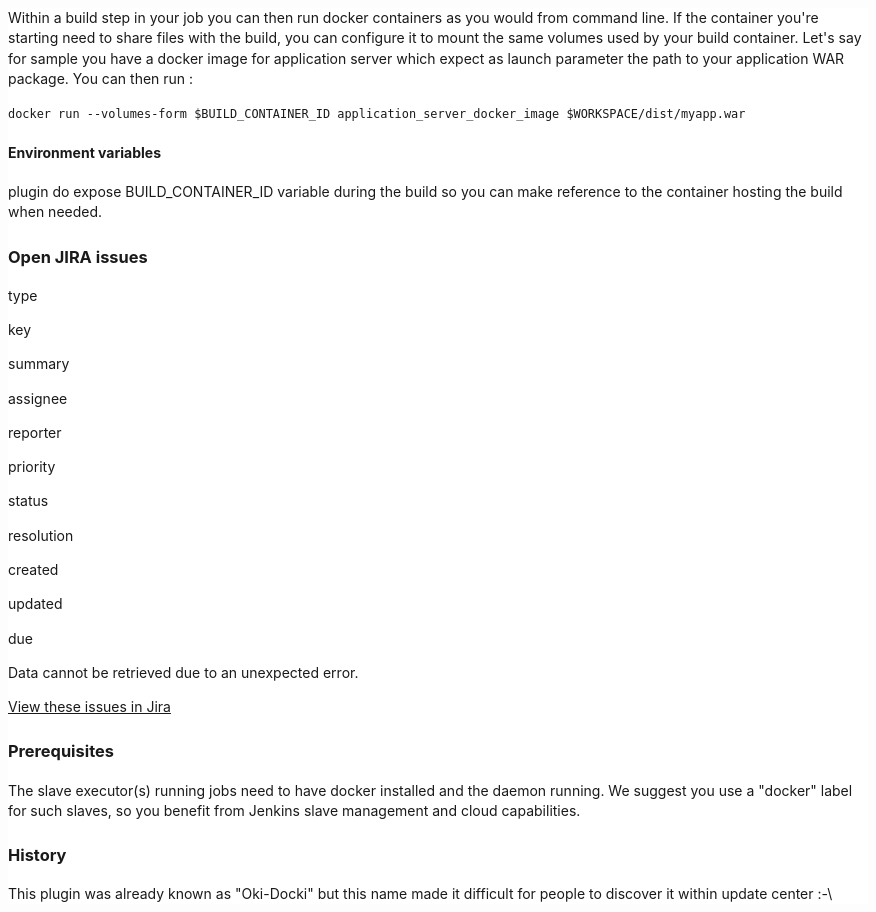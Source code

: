 Within a build step in your job you can then run docker containers as
you would from command line. If the container you're starting need to
share files with the build, you can configure it to mount the same
volumes used by your build container. Let's say for sample you have a
docker image for application server which expect as launch parameter the
path to your application WAR package. You can then run :

``` syntaxhighlighter-pre
docker run --volumes-form $BUILD_CONTAINER_ID application_server_docker_image $WORKSPACE/dist/myapp.war
```

#### Environment variables

plugin do expose BUILD\_CONTAINER\_ID variable during the build so you
can make reference to the container hosting the build when needed.

### Open JIRA issues

type

key

summary

assignee

reporter

priority

status

resolution

created

updated

due

Data cannot be retrieved due to an unexpected error.

[View these issues in
Jira](https://issues.jenkins-ci.org/secure/IssueNavigator.jspa?reset=true&jqlQuery=project%20=%20JENKINS%20AND%20status%20in%20%28Open,%20%22In%20Progress%22,%20Reopened%29%20AND%20component%20=%20docker-custom-build-environment-plugin%20ORDER%20BY%20issuetype%20ASC,%20priority%20DESC,%20key%20ASC&tempMax=1000&src=confmacro)

### Prerequisites

The slave executor(s) running jobs need to have docker installed and the
daemon running. We suggest you use a "docker" label for such slaves, so
you benefit from Jenkins slave management and cloud capabilities.

### History

This plugin was already known as "Oki-Docki" but this name made it
difficult for people to discover it within update center :-\\
